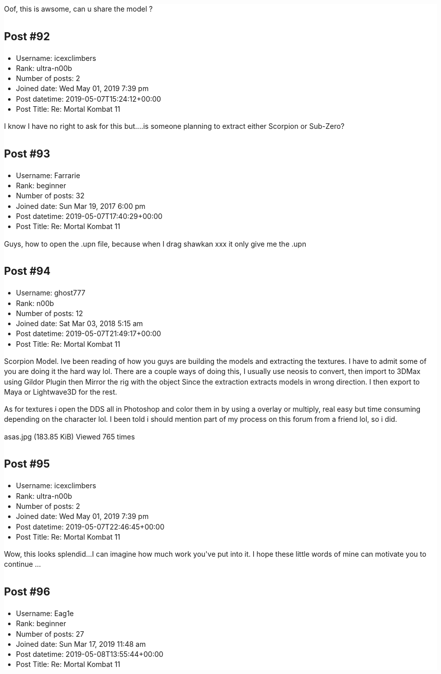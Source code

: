 Oof, this is awsome, can u share the model ?
## Post #92
- Username: icexclimbers
- Rank: ultra-n00b
- Number of posts: 2
- Joined date: Wed May 01, 2019 7:39 pm
- Post datetime: 2019-05-07T15:24:12+00:00
- Post Title: Re: Mortal Kombat 11

I know I have no right to ask for this but....is someone planning to extract either Scorpion or Sub-Zero?
## Post #93
- Username: Farrarie
- Rank: beginner
- Number of posts: 32
- Joined date: Sun Mar 19, 2017 6:00 pm
- Post datetime: 2019-05-07T17:40:29+00:00
- Post Title: Re: Mortal Kombat 11

Guys, how to open the .upn file, because when I drag shawkan xxx it only give me the .upn
## Post #94
- Username: ghost777
- Rank: n00b
- Number of posts: 12
- Joined date: Sat Mar 03, 2018 5:15 am
- Post datetime: 2019-05-07T21:49:17+00:00
- Post Title: Re: Mortal Kombat 11

Scorpion Model. Ive been reading of how you guys are building the models and extracting the textures. I have to admit some of you are doing it the hard way lol. There are a couple ways of doing this, I usually use neosis to convert, then import to 3DMax using Gildor Plugin then Mirror the rig with the object Since the extraction extracts models in wrong direction. I then export to Maya or Lightwave3D for the rest.

As for textures i open the DDS all in Photoshop and color them in by using a overlay or multiply, real easy but time consuming depending on the character lol. I been told i should mention part of my process on this forum from a friend lol, so i did.



asas.jpg (183.85 KiB) Viewed 765 times
## Post #95
- Username: icexclimbers
- Rank: ultra-n00b
- Number of posts: 2
- Joined date: Wed May 01, 2019 7:39 pm
- Post datetime: 2019-05-07T22:46:45+00:00
- Post Title: Re: Mortal Kombat 11

Wow, this looks splendid...I can imagine how much work you've put into it. I hope these little words of mine can motivate you to continue ...
## Post #96
- Username: Eag1e
- Rank: beginner
- Number of posts: 27
- Joined date: Sun Mar 17, 2019 11:48 am
- Post datetime: 2019-05-08T13:55:44+00:00
- Post Title: Re: Mortal Kombat 11
